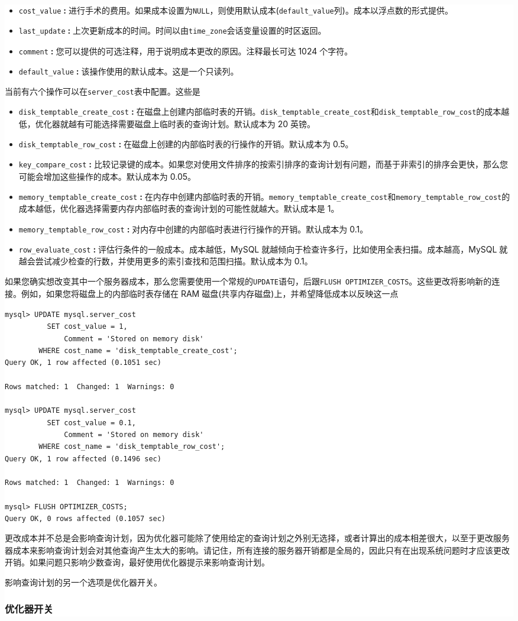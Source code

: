 *   `cost_value` **:** 进行手术的费用。如果成本设置为`NULL`，则使用默认成本(`default_value`列)。成本以浮点数的形式提供。

*   `last_update` **:** 上次更新成本的时间。时间以由`time_zone`会话变量设置的时区返回。

*   `comment` **:** 您可以提供的可选注释，用于说明成本更改的原因。注释最长可达 1024 个字符。

*   `default_value` **:** 该操作使用的默认成本。这是一个只读列。

当前有六个操作可以在`server_cost`表中配置。这些是

*   `disk_temptable_create_cost` **:** 在磁盘上创建内部临时表的开销。`disk_temptable_create_cost`和`disk_temptable_row_cost`的成本越低，优化器就越有可能选择需要磁盘上临时表的查询计划。默认成本为 20 英镑。

*   `disk_temptable_row_cost` **:** 在磁盘上创建的内部临时表的行操作的开销。默认成本为 0.5。

*   `key_compare_cost` **:** 比较记录键的成本。如果您对使用文件排序的按索引排序的查询计划有问题，而基于非索引的排序会更快，那么您可能会增加这些操作的成本。默认成本为 0.05。

*   `memory_temptable_create_cost` **:** 在内存中创建内部临时表的开销。`memory_temptable_create_cost`和`memory_temptable_row_cost`的成本越低，优化器选择需要内存内部临时表的查询计划的可能性就越大。默认成本是 1。

*   `memory_temptable_row_cost` **:** 对内存中创建的内部临时表进行行操作的开销。默认成本为 0.1。

*   `row_evaluate_cost` **:** 评估行条件的一般成本。成本越低，MySQL 就越倾向于检查许多行，比如使用全表扫描。成本越高，MySQL 就越会尝试减少检查的行数，并使用更多的索引查找和范围扫描。默认成本为 0.1。

如果您确实想改变其中一个服务器成本，那么您需要使用一个常规的`UPDATE`语句，后跟`FLUSH OPTIMIZER_COSTS`。这些更改将影响新的连接。例如，如果您将磁盘上的内部临时表存储在 RAM 磁盘(共享内存磁盘)上，并希望降低成本以反映这一点

```
mysql> UPDATE mysql.server_cost
          SET cost_value = 1,
              Comment = 'Stored on memory disk'
        WHERE cost_name = 'disk_temptable_create_cost';
Query OK, 1 row affected (0.1051 sec)

Rows matched: 1  Changed: 1  Warnings: 0

mysql> UPDATE mysql.server_cost
          SET cost_value = 0.1,
              Comment = 'Stored on memory disk'
        WHERE cost_name = 'disk_temptable_row_cost';
Query OK, 1 row affected (0.1496 sec)

Rows matched: 1  Changed: 1  Warnings: 0

mysql> FLUSH OPTIMIZER_COSTS;
Query OK, 0 rows affected (0.1057 sec)

```

更改成本并不总是会影响查询计划，因为优化器可能除了使用给定的查询计划之外别无选择，或者计算出的成本相差很大，以至于更改服务器成本来影响查询计划会对其他查询产生太大的影响。请记住，所有连接的服务器开销都是全局的，因此只有在出现系统问题时才应该更改开销。如果问题只影响少数查询，最好使用优化器提示来影响查询计划。

影响查询计划的另一个选项是优化器开关。

### 优化器开关
